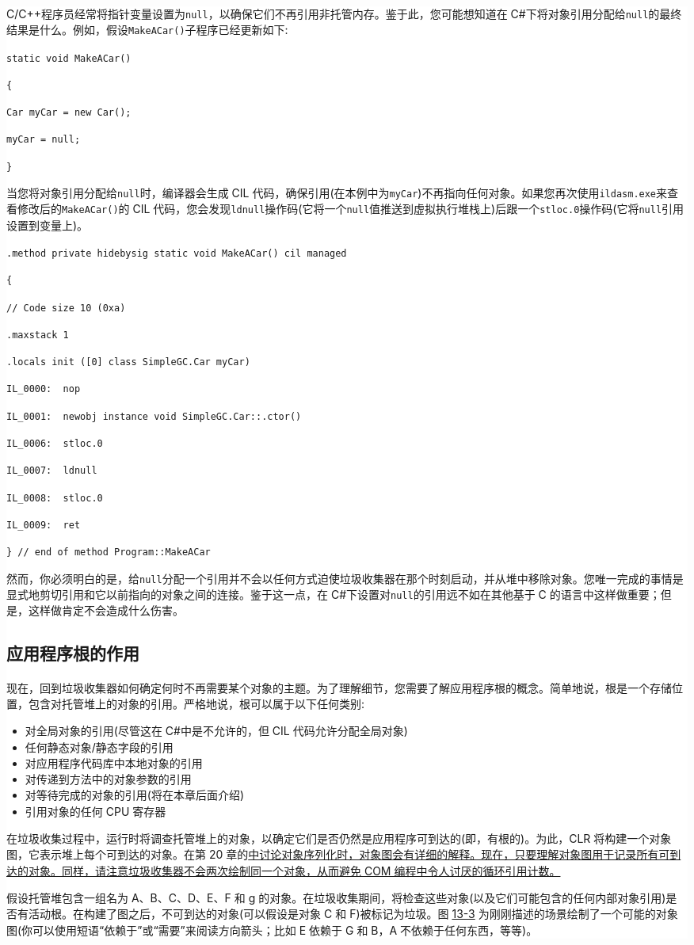 C/C++程序员经常将指针变量设置为`null`，以确保它们不再引用非托管内存。鉴于此，您可能想知道在 C#下将对象引用分配给`null`的最终结果是什么。例如，假设`MakeACar()`子程序已经更新如下:

`static void MakeACar()`

`{`

`Car myCar = new Car();`

`myCar = null;`

`}`

当您将对象引用分配给`null`时，编译器会生成 CIL 代码，确保引用(在本例中为`myCar`)不再指向任何对象。如果您再次使用`ildasm.exe`来查看修改后的`MakeACar()`的 CIL 代码，您会发现`ldnull`操作码(它将一个`null`值推送到虚拟执行堆栈上)后跟一个`stloc.0`操作码(它将`null`引用设置到变量上)。

`.method private hidebysig static void MakeACar() cil managed`

`{`

`// Code size 10 (0xa)`

`.maxstack 1`

`.locals init ([0] class SimpleGC.Car myCar)`

`IL_0000:  nop`

`IL_0001:  newobj instance void SimpleGC.Car::.ctor()`

`IL_0006:  stloc.0`

`IL_0007:  ldnull`

`IL_0008:  stloc.0`

`IL_0009:  ret`

`} // end of method Program::MakeACar`

然而，你必须明白的是，给`null`分配一个引用并不会以任何方式迫使垃圾收集器在那个时刻启动，并从堆中移除对象。您唯一完成的事情是显式地剪切引用和它以前指向的对象之间的连接。鉴于这一点，在 C#下设置对`null`的引用远不如在其他基于 C 的语言中这样做重要；但是，这样做肯定不会造成什么伤害。

## 应用程序根的作用

现在，回到垃圾收集器如何确定何时不再需要某个对象的主题。为了理解细节，您需要了解应用程序根的概念。简单地说，根是一个存储位置，包含对托管堆上的对象的引用。严格地说，根可以属于以下任何类别:

*   对全局对象的引用(尽管这在 C#中是不允许的，但 CIL 代码允许分配全局对象)
*   任何静态对象/静态字段的引用
*   对应用程序代码库中本地对象的引用
*   对传递到方法中的对象参数的引用
*   对等待完成的对象的引用(将在本章后面介绍)
*   引用对象的任何 CPU 寄存器

在垃圾收集过程中，运行时将调查托管堆上的对象，以确定它们是否仍然是应用程序可到达的(即，有根的)。为此，CLR 将构建一个对象图，它表示堆上每个可到达的对象。在第 20 章的[中讨论对象序列化时，对象图会有详细的解释。现在，只要理解对象图用于记录所有可到达的对象。同样，请注意垃圾收集器不会两次绘制同一个对象，从而避免 COM 编程中令人讨厌的循环引用计数。](20.html)

假设托管堆包含一组名为 A、B、C、D、E、F 和 g 的对象。在垃圾收集期间，将检查这些对象(以及它们可能包含的任何内部对象引用)是否有活动根。在构建了图之后，不可到达的对象(可以假设是对象 C 和 F)被标记为垃圾。图 [13-3](#Fig3) 为刚刚描述的场景绘制了一个可能的对象图(你可以使用短语“依赖于”或“需要”来阅读方向箭头；比如 E 依赖于 G 和 B，A 不依赖于任何东西，等等)。
